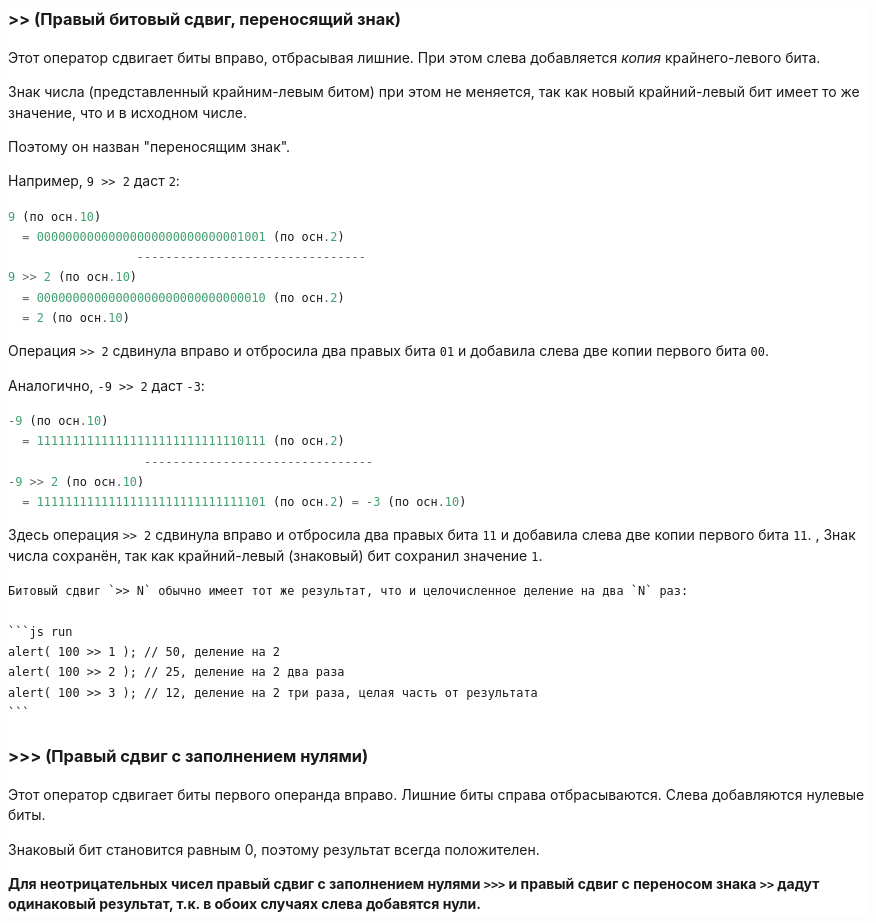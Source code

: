 ````smart header="Левый сдвиг почти равен умножению на 2"
````

### >> (Правый битовый сдвиг, переносящий знак)

Этот оператор сдвигает биты вправо, отбрасывая лишние. При этом слева добавляется *копия* крайнего-левого бита.

Знак числа (представленный крайним-левым битом) при этом не меняется, так как новый крайний-левый бит имеет то же значение, что и в исходном числе.

Поэтому он назван "переносящим знак".

Например, `9 >> 2` даст <code>2</code>:

```js no-beautify
9 (по осн.10)
  = 00000000000000000000000000001001 (по осн.2)
                  --------------------------------
9 >> 2 (по осн.10)
  = 00000000000000000000000000000010 (по осн.2)
  = 2 (по осн.10)
```

Операция `>> 2` сдвинула вправо и отбросила два правых бита `01` и добавила слева две копии первого бита `00`.

Аналогично, `-9 >> 2` даст `-3`:

```js no-beautify
-9 (по осн.10)
  = 11111111111111111111111111110111 (по осн.2)
                   --------------------------------
-9 >> 2 (по осн.10)
  = 11111111111111111111111111111101 (по осн.2) = -3 (по осн.10)
```

Здесь операция `>> 2` сдвинула вправо и отбросила два правых бита `11` и добавила слева две копии первого бита `11`. , Знак числа сохранён, так как крайний-левый (знаковый) бит сохранил значение `1`.

````smart header="Правый сдвиг почти равен целочисленному делению на 2"
Битовый сдвиг `>> N` обычно имеет тот же результат, что и целочисленное деление на два `N` раз:

```js run
alert( 100 >> 1 ); // 50, деление на 2
alert( 100 >> 2 ); // 25, деление на 2 два раза
alert( 100 >> 3 ); // 12, деление на 2 три раза, целая часть от результата
```
````

### >>> (Правый сдвиг с заполнением нулями)

Этот оператор сдвигает биты первого операнда вправо. Лишние биты справа отбрасываются. Слева добавляются нулевые биты.

Знаковый бит становится равным 0, поэтому результат всегда положителен.

**Для неотрицательных чисел правый сдвиг с заполнением нулями `>>>` и правый сдвиг с переносом знака `>>` дадут одинаковый результат, т.к. в обоих случаях слева добавятся нули.**
